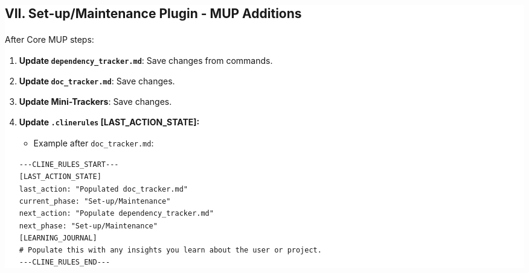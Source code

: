 
## VII. Set-up/Maintenance Plugin - MUP Additions

After Core MUP steps:
1. **Update `dependency_tracker.md`**: Save changes from commands.
2. **Update `doc_tracker.md`**: Save changes.
3. **Update Mini-Trackers**: Save changes.
4. **Update `.clinerules` [LAST_ACTION_STATE]:**

    - Example after `doc_tracker.md`:

    ```
    ---CLINE_RULES_START---
    [LAST_ACTION_STATE]
    last_action: "Populated doc_tracker.md"
    current_phase: "Set-up/Maintenance"
    next_action: "Populate dependency_tracker.md"
    next_phase: "Set-up/Maintenance"
    [LEARNING_JOURNAL]
    # Populate this with any insights you learn about the user or project.
    ---CLINE_RULES_END---
    ```
